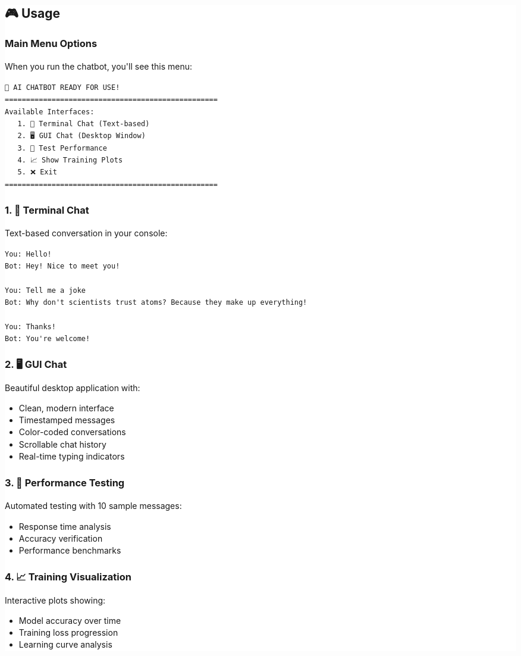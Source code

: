 ## 🎮 Usage

### Main Menu Options

When you run the chatbot, you'll see this menu:

```
🤖 AI CHATBOT READY FOR USE!
==================================================
Available Interfaces:
   1. 💬 Terminal Chat (Text-based)
   2. 🖥️ GUI Chat (Desktop Window)
   3. 🧪 Test Performance
   4. 📈 Show Training Plots
   5. ❌ Exit
==================================================
```

### 1. 💬 Terminal Chat

Text-based conversation in your console:

```
You: Hello!
Bot: Hey! Nice to meet you!

You: Tell me a joke
Bot: Why don't scientists trust atoms? Because they make up everything!

You: Thanks!
Bot: You're welcome!
```

### 2. 🖥️ GUI Chat

Beautiful desktop application with:
- Clean, modern interface
- Timestamped messages
- Color-coded conversations
- Scrollable chat history
- Real-time typing indicators

### 3. 🧪 Performance Testing

Automated testing with 10 sample messages:
- Response time analysis
- Accuracy verification
- Performance benchmarks

### 4. 📈 Training Visualization

Interactive plots showing:
- Model accuracy over time
- Training loss progression
- Learning curve analysis
